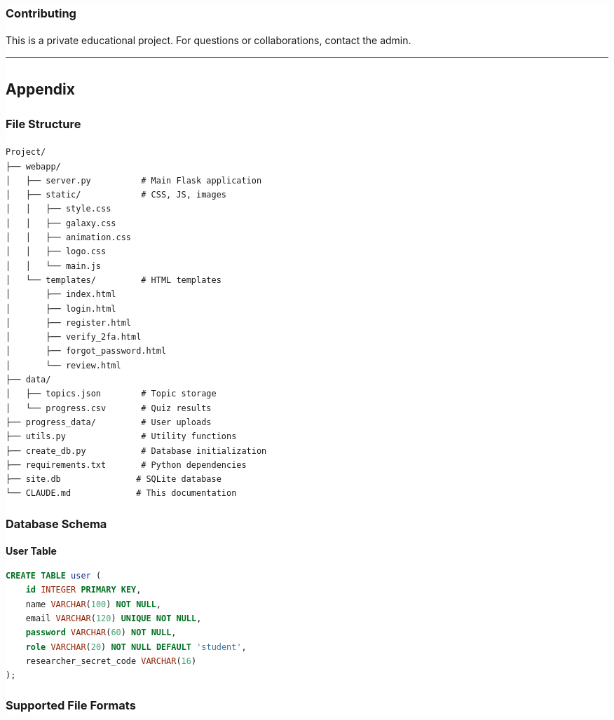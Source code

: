 ### Contributing
This is a private educational project. For questions or collaborations, contact the admin.

---

## Appendix

### File Structure
```
Project/
├── webapp/
│   ├── server.py          # Main Flask application
│   ├── static/            # CSS, JS, images
│   │   ├── style.css
│   │   ├── galaxy.css
│   │   ├── animation.css
│   │   ├── logo.css
│   │   └── main.js
│   └── templates/         # HTML templates
│       ├── index.html
│       ├── login.html
│       ├── register.html
│       ├── verify_2fa.html
│       ├── forgot_password.html
│       └── review.html
├── data/
│   ├── topics.json        # Topic storage
│   └── progress.csv       # Quiz results
├── progress_data/         # User uploads
├── utils.py               # Utility functions
├── create_db.py           # Database initialization
├── requirements.txt       # Python dependencies
├── site.db               # SQLite database
└── CLAUDE.md             # This documentation
```

### Database Schema

**User Table**
```sql
CREATE TABLE user (
    id INTEGER PRIMARY KEY,
    name VARCHAR(100) NOT NULL,
    email VARCHAR(120) UNIQUE NOT NULL,
    password VARCHAR(60) NOT NULL,
    role VARCHAR(20) NOT NULL DEFAULT 'student',
    researcher_secret_code VARCHAR(16)
);
```

### Supported File Formats
